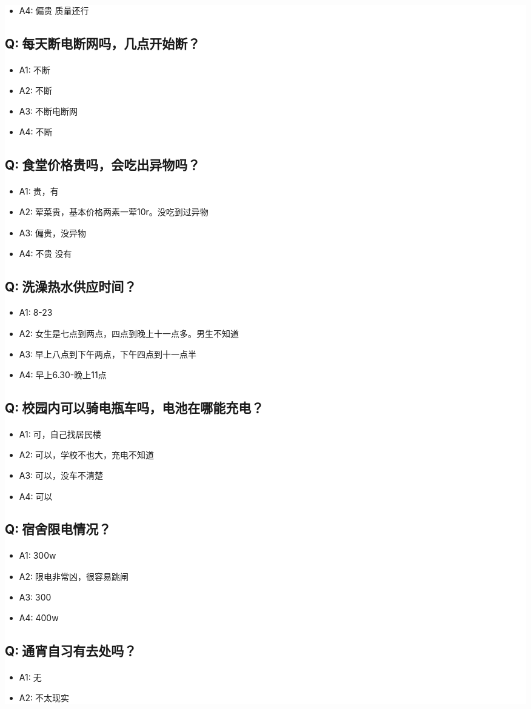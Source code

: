 - A4: 偏贵 质量还行

## Q: 每天断电断网吗，几点开始断？

- A1: 不断

- A2: 不断

- A3: 不断电断网

- A4: 不断

## Q: 食堂价格贵吗，会吃出异物吗？

- A1: 贵，有

- A2: 荤菜贵，基本价格两素一荤10r。没吃到过异物

- A3: 偏贵，没异物

- A4: 不贵 没有

## Q: 洗澡热水供应时间？

- A1: 8-23

- A2: 女生是七点到两点，四点到晚上十一点多。男生不知道

- A3: 早上八点到下午两点，下午四点到十一点半

- A4: 早上6.30-晚上11点

## Q: 校园内可以骑电瓶车吗，电池在哪能充电？

- A1: 可，自己找居民楼

- A2: 可以，学校不也大，充电不知道

- A3: 可以，没车不清楚

- A4: 可以

## Q: 宿舍限电情况？

- A1: 300w

- A2: 限电非常凶，很容易跳闸

- A3: 300

- A4: 400w

## Q: 通宵自习有去处吗？

- A1: 无

- A2: 不太现实
